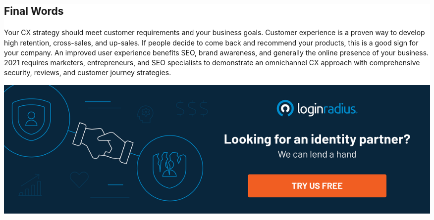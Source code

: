 ## Final Words

Your CX strategy should meet customer requirements and your business goals. Customer experience is a proven way to develop high retention, cross-sales, and up-sales. If people decide to come back and recommend your products, this is a good sign for your company. An improved user experience benefits SEO, brand awareness, and generally the online presence of your business. 2021 requires marketers, entrepreneurs, and SEO specialists to demonstrate an omnichannel CX approach with comprehensive security, reviews, and customer journey strategies.

[![book-a-demo-Consultation](book-a-demo.png)](https://www.loginradius.com/book-a-demo/)

